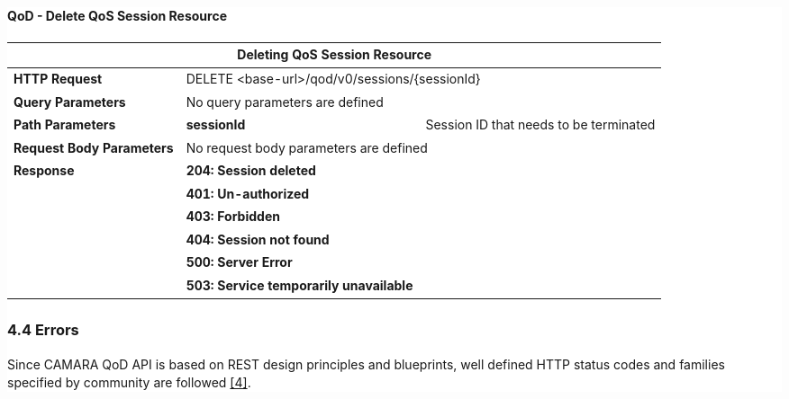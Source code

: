 
#### QoD - Delete QoS Session Resource

<table>
    <thead>
        <tr>
            <th colspan=3><b>Deleting QoS Session Resource</b></th>
        </tr>
    </thead>
    <tbody>
        <tr>
            <td><b>HTTP Request</b></td>
            <td colspan=2>DELETE &lt;base-url&gt;/qod/v0/sessions/{sessionId}</td>
        </tr>
        <tr>
            <td><b>Query Parameters</b></td>
            <td colspan=2>No query parameters are defined</td>
        </tr>
        <tr>
            <td><b>Path Parameters</b></td>
            <td><b>sessionId</b></td>
            <td>Session ID that needs to be terminated</td>
        </tr>
         <tr>
            <td><b>Request Body Parameters</b></td>
            <td colspan=2>No request body parameters are defined</td>
        </tr>
        <tr>
            <td rowspan=6><b>Response</b></td>
            <td><b>204: Session deleted</b></td>
        </tr>
        <tr>
            <td><b>401: Un-authorized</b></td>
        </tr>
        <tr>
            <td><b>403: Forbidden</b></td>
        </tr>
        <tr>
            <td><b>404: Session not found</b></td>
        </tr>
        <tr>
            <td><b>500: Server Error</b></td>
        </tr>
        <tr>
            <td><b>503: Service temporarily unavailable</b></td>
        </tr>
    </tbody>
</table>

### 4.4 Errors

Since CAMARA QoD API is based on REST design principles and blueprints, well defined HTTP status codes and families specified by community are followed [[4]](#4).
